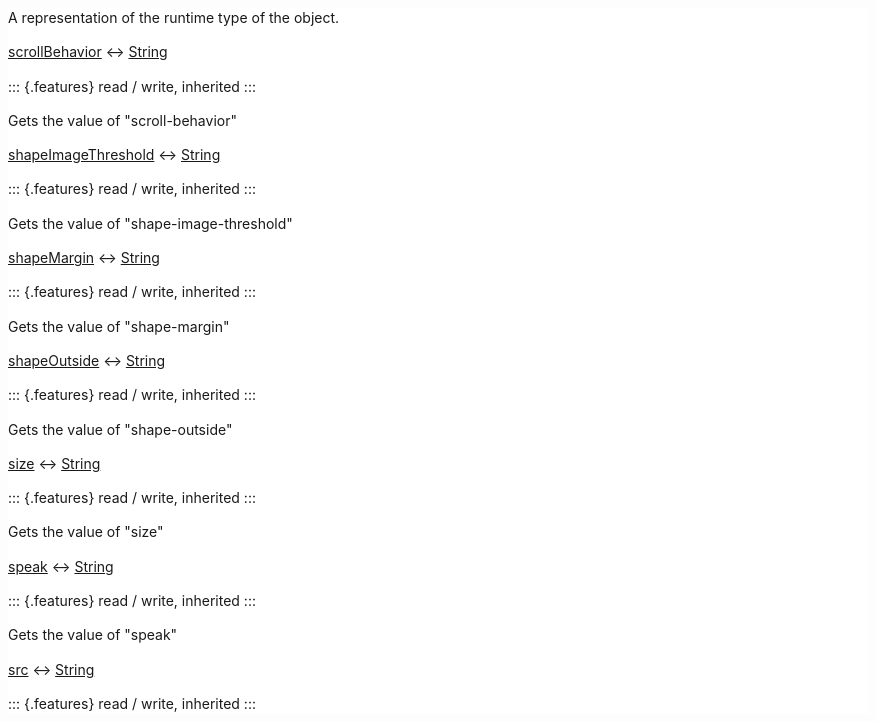 A representation of the runtime type of the object.

[scrollBehavior](cssstyledeclarationbase/scrollbehavior) ↔
[String](../dart-core/string-class)

::: {.features}
read / write, inherited
:::

Gets the value of \"scroll-behavior\"

[shapeImageThreshold](cssstyledeclarationbase/shapeimagethreshold) ↔
[String](../dart-core/string-class)

::: {.features}
read / write, inherited
:::

Gets the value of \"shape-image-threshold\"

[shapeMargin](cssstyledeclarationbase/shapemargin) ↔
[String](../dart-core/string-class)

::: {.features}
read / write, inherited
:::

Gets the value of \"shape-margin\"

[shapeOutside](cssstyledeclarationbase/shapeoutside) ↔
[String](../dart-core/string-class)

::: {.features}
read / write, inherited
:::

Gets the value of \"shape-outside\"

[size](cssstyledeclarationbase/size) ↔
[String](../dart-core/string-class)

::: {.features}
read / write, inherited
:::

Gets the value of \"size\"

[speak](cssstyledeclarationbase/speak) ↔
[String](../dart-core/string-class)

::: {.features}
read / write, inherited
:::

Gets the value of \"speak\"

[src](cssstyledeclarationbase/src) ↔ [String](../dart-core/string-class)

::: {.features}
read / write, inherited
:::

